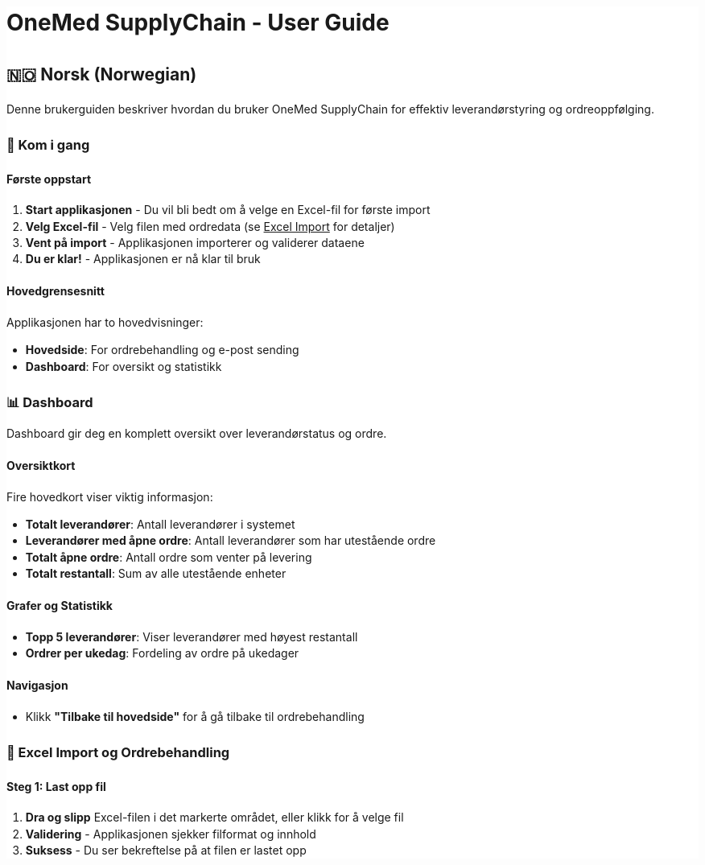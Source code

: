 # OneMed SupplyChain - User Guide

## 🇳🇴 Norsk (Norwegian)

Denne brukerguiden beskriver hvordan du bruker OneMed SupplyChain for effektiv leverandørstyring og ordreoppfølging.

### 🚀 Kom i gang

#### Første oppstart

1. **Start applikasjonen** - Du vil bli bedt om å velge en Excel-fil for første import
2. **Velg Excel-fil** - Velg filen med ordredata (se [Excel Import](features/excel-import.md) for detaljer)
3. **Vent på import** - Applikasjonen importerer og validerer dataene
4. **Du er klar!** - Applikasjonen er nå klar til bruk

#### Hovedgrensesnitt

Applikasjonen har to hovedvisninger:

- **Hovedside**: For ordrebehandling og e-post sending
- **Dashboard**: For oversikt og statistikk

### 📊 Dashboard

Dashboard gir deg en komplett oversikt over leverandørstatus og ordre.

#### Oversiktkort

Fire hovedkort viser viktig informasjon:

- **Totalt leverandører**: Antall leverandører i systemet
- **Leverandører med åpne ordre**: Antall leverandører som har utestående ordre
- **Totalt åpne ordre**: Antall ordre som venter på levering
- **Totalt restantall**: Sum av alle utestående enheter

#### Grafer og Statistikk

- **Topp 5 leverandører**: Viser leverandører med høyest restantall
- **Ordrer per ukedag**: Fordeling av ordre på ukedager

#### Navigasjon

- Klikk **"Tilbake til hovedside"** for å gå tilbake til ordrebehandling

### 📁 Excel Import og Ordrebehandling

#### Steg 1: Last opp fil

1. **Dra og slipp** Excel-filen i det markerte området, eller klikk for å velge fil
2. **Validering** - Applikasjonen sjekker filformat og innhold
3. **Suksess** - Du ser bekreftelse på at filen er lastet opp
